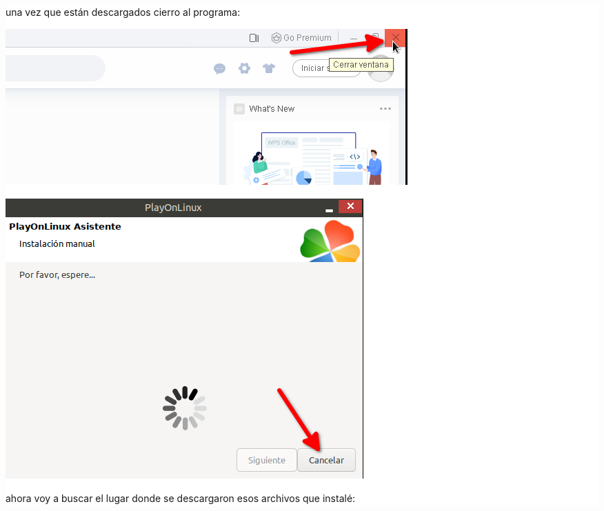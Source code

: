 una vez que están descargados cierro al programa:

![WPS Office](vx_images/20200411-194931_cerrar_wps.png?raw=true "Captura de pantalla hecha con Ksnip")

![WPS Office](vx_images/20200411-200342_cerrar.png?raw=true  "Captura de pantalla hecha con Ksnip")

ahora voy a buscar el lugar donde se descargaron esos archivos que instalé:
